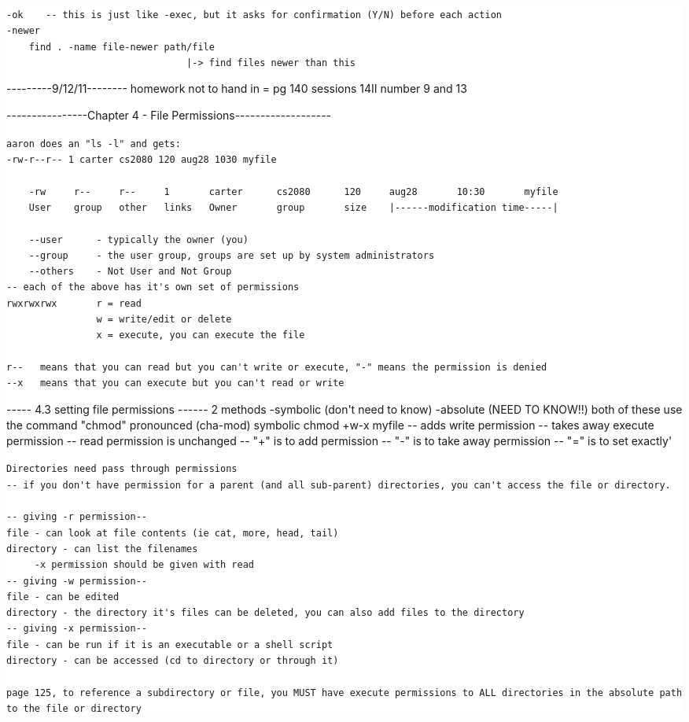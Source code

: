 	-ok    -- this is just like -exec, but it asks for confirmation (Y/N) before each action
	-newer   
		find . -name file-newer path/file
									|-> find files newer than this
	
---------9/12/11-------- homework not to hand in = pg 140 sessions 14II number 9 and 13

----------------Chapter 4 - File Permissions-------------------

	aaron does an "ls -l" and gets:
	-rw-r--r-- 1 carter cs2080 120 aug28 1030 myfile
	
		-rw		r--		r--		1		carter		cs2080		120		aug28		10:30		myfile
		User	group	other	links	Owner		group		size	|------modification time-----|
		
		--user		- typically the owner (you)
		--group		- the user group, groups are set up by system administrators
		--others	- Not User and Not Group
	-- each of the above has it's own set of permissions
	rwxrwxrwx       r = read
					w = write/edit or delete
					x = execute, you can execute the file
					
	r--   means that you can read but you can't write or execute, "-" means the permission is denied
	--x   means that you can execute but you can't read or write
	
----- 4.3 setting file permissions ------
	2 methods	-symbolic (don't need to know)
				-absolute (NEED TO KNOW!!)
	both of these use the command "chmod" pronounced (cha-mod)
		symbolic
		chmod +w-x myfile
			-- adds write permission
			-- takes away execute permission
			-- read permission is unchanged
		-- "+" is to add permission
		-- "-" is to take away permission
		-- "=" is to set exactly'
		
	Directories need pass through permissions
	-- if you don't have permission for a parent (and all sub-parent) directories, you can't access the file or directory.
	
	-- giving -r permission--
	file - can look at file contents (ie cat, more, head, tail)
	directory - can list the filenames
		 -x permission should be given with read
	-- giving -w permission--
	file - can be edited
	directory - the directory it's files can be deleted, you can also add files to the directory
	-- giving -x permission--
	file - can be run if it is an executable or a shell script
	directory - can be accessed (cd to directory or through it)
	
	page 125, to reference a subdirectory or file, you MUST have execute permissions to ALL directories in the absolute path to the file or directory
	